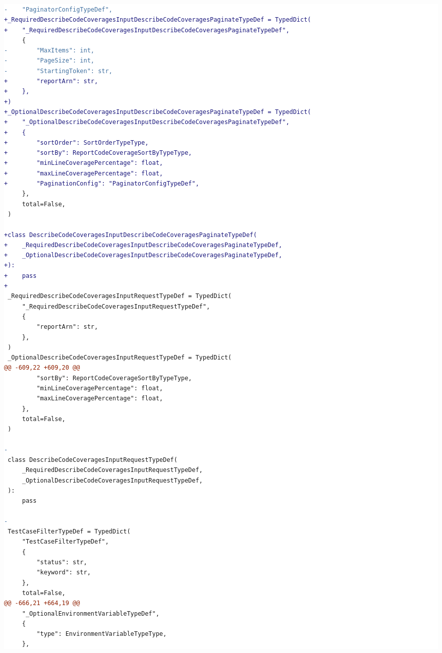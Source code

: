 ```diff
-    "PaginatorConfigTypeDef",
+_RequiredDescribeCodeCoveragesInputDescribeCodeCoveragesPaginateTypeDef = TypedDict(
+    "_RequiredDescribeCodeCoveragesInputDescribeCodeCoveragesPaginateTypeDef",
     {
-        "MaxItems": int,
-        "PageSize": int,
-        "StartingToken": str,
+        "reportArn": str,
+    },
+)
+_OptionalDescribeCodeCoveragesInputDescribeCodeCoveragesPaginateTypeDef = TypedDict(
+    "_OptionalDescribeCodeCoveragesInputDescribeCodeCoveragesPaginateTypeDef",
+    {
+        "sortOrder": SortOrderTypeType,
+        "sortBy": ReportCodeCoverageSortByTypeType,
+        "minLineCoveragePercentage": float,
+        "maxLineCoveragePercentage": float,
+        "PaginationConfig": "PaginatorConfigTypeDef",
     },
     total=False,
 )
 
+class DescribeCodeCoveragesInputDescribeCodeCoveragesPaginateTypeDef(
+    _RequiredDescribeCodeCoveragesInputDescribeCodeCoveragesPaginateTypeDef,
+    _OptionalDescribeCodeCoveragesInputDescribeCodeCoveragesPaginateTypeDef,
+):
+    pass
+
 _RequiredDescribeCodeCoveragesInputRequestTypeDef = TypedDict(
     "_RequiredDescribeCodeCoveragesInputRequestTypeDef",
     {
         "reportArn": str,
     },
 )
 _OptionalDescribeCodeCoveragesInputRequestTypeDef = TypedDict(
@@ -609,22 +609,20 @@
         "sortBy": ReportCodeCoverageSortByTypeType,
         "minLineCoveragePercentage": float,
         "maxLineCoveragePercentage": float,
     },
     total=False,
 )
 
-
 class DescribeCodeCoveragesInputRequestTypeDef(
     _RequiredDescribeCodeCoveragesInputRequestTypeDef,
     _OptionalDescribeCodeCoveragesInputRequestTypeDef,
 ):
     pass
 
-
 TestCaseFilterTypeDef = TypedDict(
     "TestCaseFilterTypeDef",
     {
         "status": str,
         "keyword": str,
     },
     total=False,
@@ -666,21 +664,19 @@
     "_OptionalEnvironmentVariableTypeDef",
     {
         "type": EnvironmentVariableTypeType,
     },
```